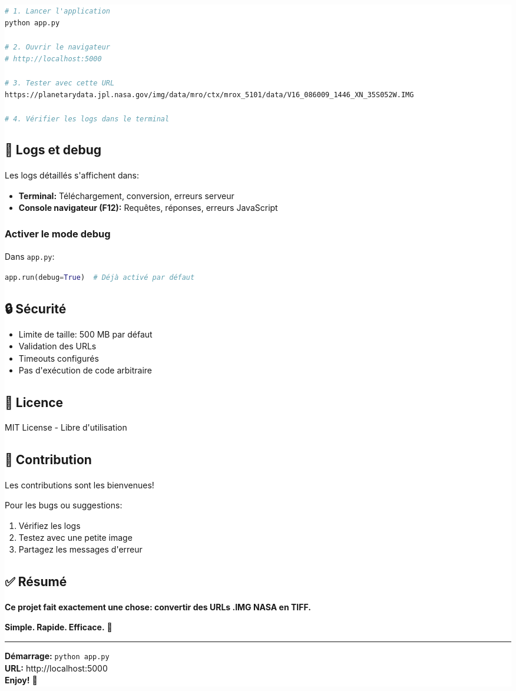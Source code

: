 ```bash
# 1. Lancer l'application
python app.py

# 2. Ouvrir le navigateur
# http://localhost:5000

# 3. Tester avec cette URL
https://planetarydata.jpl.nasa.gov/img/data/mro/ctx/mrox_5101/data/V16_086009_1446_XN_35S052W.IMG

# 4. Vérifier les logs dans le terminal
```

## 📝 Logs et debug

Les logs détaillés s'affichent dans:
- **Terminal:** Téléchargement, conversion, erreurs serveur
- **Console navigateur (F12):** Requêtes, réponses, erreurs JavaScript

### Activer le mode debug

Dans `app.py`:

```python
app.run(debug=True)  # Déjà activé par défaut
```

## 🔒 Sécurité

- Limite de taille: 500 MB par défaut
- Validation des URLs
- Timeouts configurés
- Pas d'exécution de code arbitraire

## 📄 Licence

MIT License - Libre d'utilisation

## 🤝 Contribution

Les contributions sont les bienvenues! 

Pour les bugs ou suggestions:
1. Vérifiez les logs
2. Testez avec une petite image
3. Partagez les messages d'erreur

## ✅ Résumé

**Ce projet fait exactement une chose: convertir des URLs .IMG NASA en TIFF.**

**Simple. Rapide. Efficace.** 🎯

---

**Démarrage:** `python app.py`  
**URL:** http://localhost:5000  
**Enjoy!** 🚀
